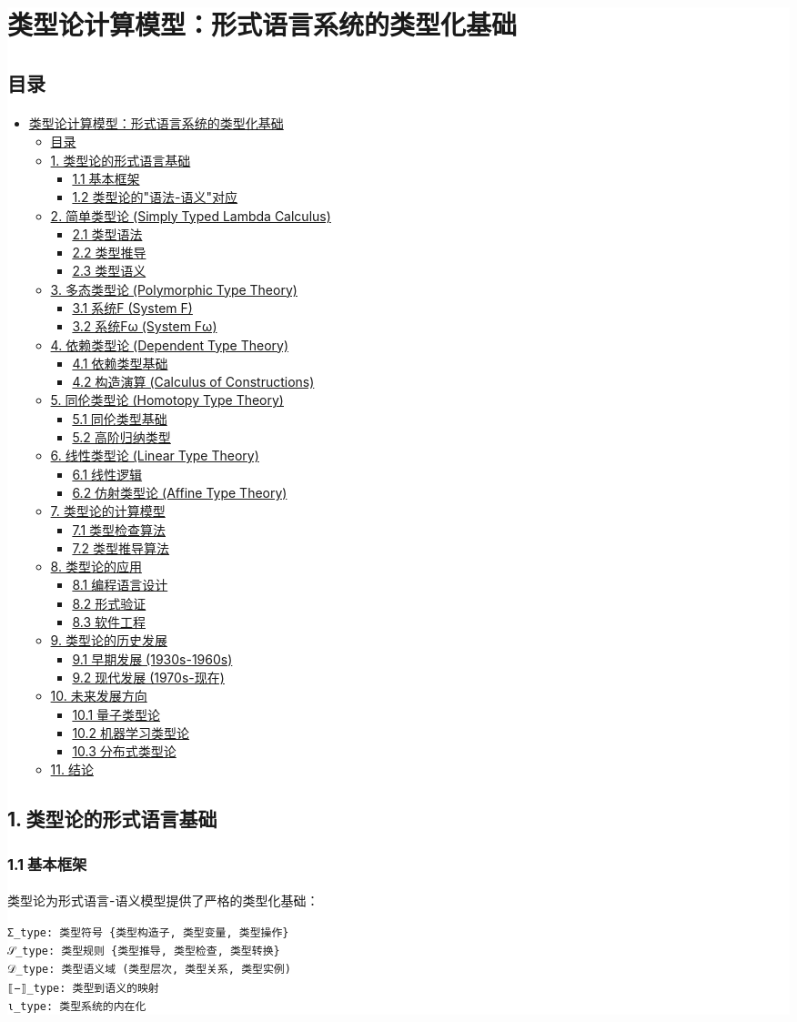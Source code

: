 # 类型论计算模型：形式语言系统的类型化基础

## 目录

- [类型论计算模型：形式语言系统的类型化基础](#类型论计算模型形式语言系统的类型化基础)
  - [目录](#目录)
  - [1. 类型论的形式语言基础](#1-类型论的形式语言基础)
    - [1.1 基本框架](#11-基本框架)
    - [1.2 类型论的"语法-语义"对应](#12-类型论的语法-语义对应)
  - [2. 简单类型论 (Simply Typed Lambda Calculus)](#2-简单类型论-simply-typed-lambda-calculus)
    - [2.1 类型语法](#21-类型语法)
    - [2.2 类型推导](#22-类型推导)
    - [2.3 类型语义](#23-类型语义)
  - [3. 多态类型论 (Polymorphic Type Theory)](#3-多态类型论-polymorphic-type-theory)
    - [3.1 系统F (System F)](#31-系统f-system-f)
    - [3.2 系统Fω (System Fω)](#32-系统fω-system-fω)
  - [4. 依赖类型论 (Dependent Type Theory)](#4-依赖类型论-dependent-type-theory)
    - [4.1 依赖类型基础](#41-依赖类型基础)
    - [4.2 构造演算 (Calculus of Constructions)](#42-构造演算-calculus-of-constructions)
  - [5. 同伦类型论 (Homotopy Type Theory)](#5-同伦类型论-homotopy-type-theory)
    - [5.1 同伦类型基础](#51-同伦类型基础)
    - [5.2 高阶归纳类型](#52-高阶归纳类型)
  - [6. 线性类型论 (Linear Type Theory)](#6-线性类型论-linear-type-theory)
    - [6.1 线性逻辑](#61-线性逻辑)
    - [6.2 仿射类型论 (Affine Type Theory)](#62-仿射类型论-affine-type-theory)
  - [7. 类型论的计算模型](#7-类型论的计算模型)
    - [7.1 类型检查算法](#71-类型检查算法)
    - [7.2 类型推导算法](#72-类型推导算法)
  - [8. 类型论的应用](#8-类型论的应用)
    - [8.1 编程语言设计](#81-编程语言设计)
    - [8.2 形式验证](#82-形式验证)
    - [8.3 软件工程](#83-软件工程)
  - [9. 类型论的历史发展](#9-类型论的历史发展)
    - [9.1 早期发展 (1930s-1960s)](#91-早期发展-1930s-1960s)
    - [9.2 现代发展 (1970s-现在)](#92-现代发展-1970s-现在)
  - [10. 未来发展方向](#10-未来发展方向)
    - [10.1 量子类型论](#101-量子类型论)
    - [10.2 机器学习类型论](#102-机器学习类型论)
    - [10.3 分布式类型论](#103-分布式类型论)
  - [11. 结论](#11-结论)

## 1. 类型论的形式语言基础

### 1.1 基本框架

类型论为形式语言-语义模型提供了严格的类型化基础：

```text
Σ_type: 类型符号 {类型构造子, 类型变量, 类型操作}
𝒮_type: 类型规则 {类型推导, 类型检查, 类型转换}
𝒟_type: 类型语义域 (类型层次, 类型关系, 类型实例)
⟦−⟧_type: 类型到语义的映射
ι_type: 类型系统的内在化
```
